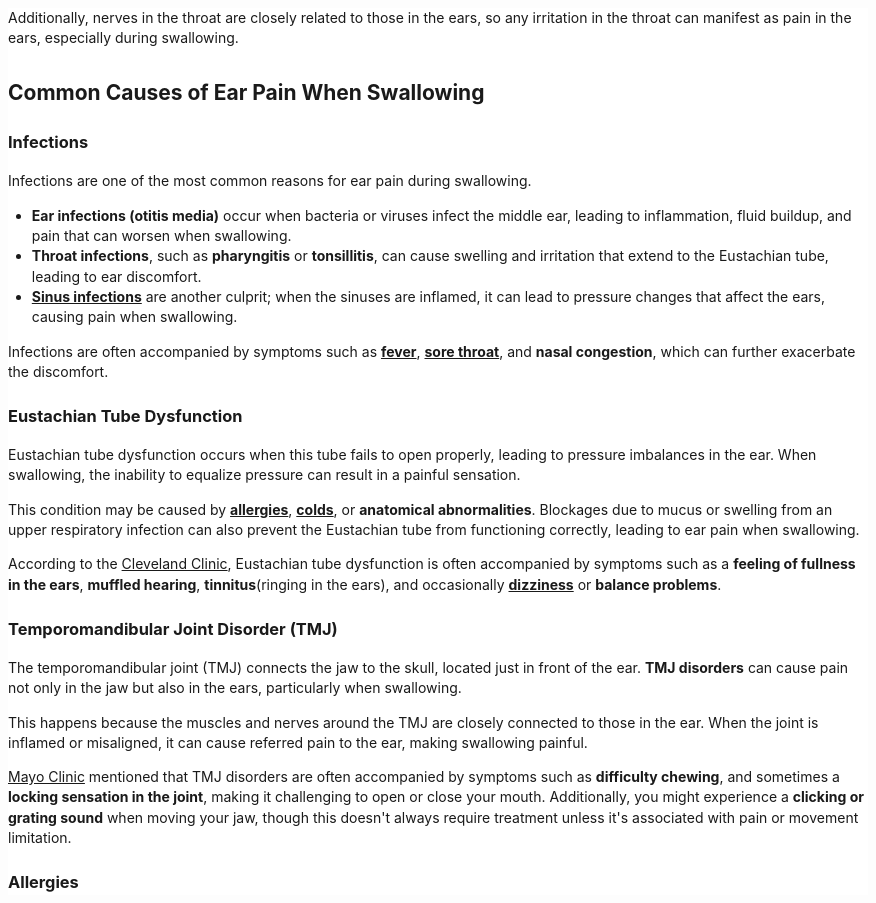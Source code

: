 Additionally, nerves in the throat are closely related to those in the ears, so any irritation in the throat can manifest as pain in the ears, especially during swallowing.

## Common Causes of Ear Pain When Swallowing

### Infections

Infections are one of the most common reasons for ear pain during swallowing.

- **Ear infections (otitis media)** occur when bacteria or viruses infect the middle ear, leading to inflammation, fluid buildup, and pain that can worsen when swallowing.
- **Throat infections**, such as **pharyngitis** or **tonsillitis**, can cause swelling and irritation that extend to the Eustachian tube, leading to ear discomfort.
- [**Sinus infections**](https://docus.ai/symptoms-guide/ear-pain-from-sinus-infection) are another culprit; when the sinuses are inflamed, it can lead to pressure changes that affect the ears, causing pain when swallowing.

Infections are often accompanied by symptoms such as **[fever](https://docus.ai/tags/fever)**, **[sore throat](https://docus.ai/tags/sore-throat)**, and **nasal congestion**, which can further exacerbate the discomfort.

### Eustachian Tube Dysfunction

Eustachian tube dysfunction occurs when this tube fails to open properly, leading to pressure imbalances in the ear. When swallowing, the inability to equalize pressure can result in a painful sensation.

This condition may be caused by **[allergies](https://docus.ai/tags/allergy)**, **[colds](https://docus.ai/tags/cold)**, or **anatomical abnormalities**. Blockages due to mucus or swelling from an upper respiratory infection can also prevent the Eustachian tube from functioning correctly, leading to ear pain when swallowing.

According to the [Cleveland Clinic](https://my.clevelandclinic.org/health/diseases/22527-eustachian-tube-dysfunction), Eustachian tube dysfunction is often accompanied by symptoms such as a **feeling of fullness in the ears**, **muffled hearing**, **tinnitus**(ringing in the ears), and occasionally **[dizziness](https://docus.ai/tags/dizziness)** or **balance problems**.

### Temporomandibular Joint Disorder (TMJ)

The temporomandibular joint (TMJ) connects the jaw to the skull, located just in front of the ear. **TMJ disorders** can cause pain not only in the jaw but also in the ears, particularly when swallowing.

This happens because the muscles and nerves around the TMJ are closely connected to those in the ear. When the joint is inflamed or misaligned, it can cause referred pain to the ear, making swallowing painful.

[Mayo Clinic](https://www.mayoclinic.org/diseases-conditions/tmj/symptoms-causes/syc-20350941) mentioned that TMJ disorders are often accompanied by symptoms such as **difficulty chewing**, and sometimes a **locking sensation in the joint**, making it challenging to open or close your mouth. Additionally, you might experience a **clicking or grating sound** when moving your jaw, though this doesn't always require treatment unless it's associated with pain or movement limitation​.

### Allergies

